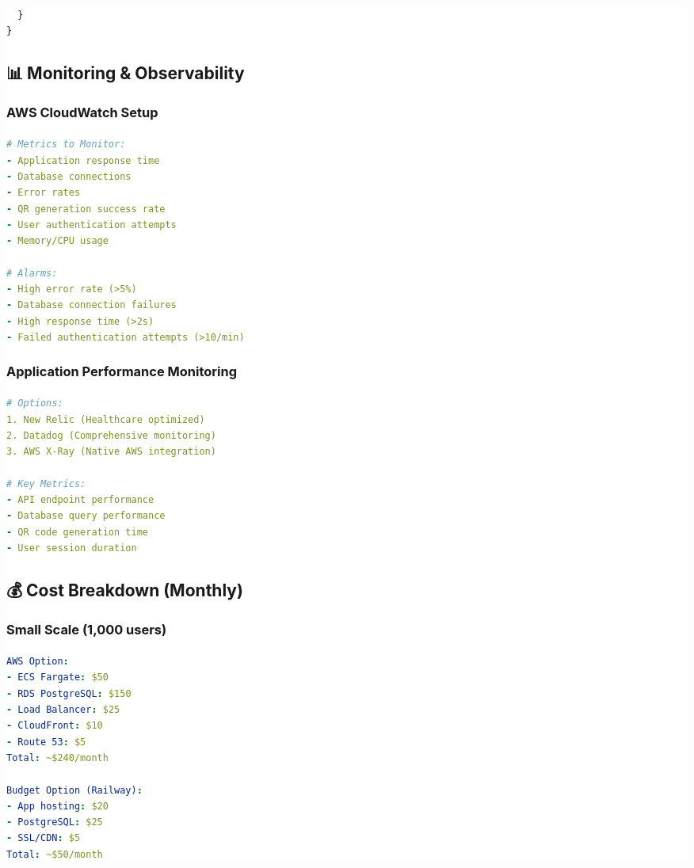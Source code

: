 ```hcl
  }
}
```

## 📊 **Monitoring & Observability**

### **AWS CloudWatch Setup**
```yaml
# Metrics to Monitor:
- Application response time
- Database connections
- Error rates
- QR generation success rate
- User authentication attempts
- Memory/CPU usage

# Alarms:
- High error rate (>5%)
- Database connection failures
- High response time (>2s)
- Failed authentication attempts (>10/min)
```

### **Application Performance Monitoring**
```yaml
# Options:
1. New Relic (Healthcare optimized)
2. Datadog (Comprehensive monitoring)
3. AWS X-Ray (Native AWS integration)

# Key Metrics:
- API endpoint performance
- Database query performance
- QR code generation time
- User session duration
```

## 💰 **Cost Breakdown (Monthly)**

### **Small Scale (1,000 users)**
```yaml
AWS Option:
- ECS Fargate: $50
- RDS PostgreSQL: $150
- Load Balancer: $25
- CloudFront: $10
- Route 53: $5
Total: ~$240/month

Budget Option (Railway):
- App hosting: $20
- PostgreSQL: $25
- SSL/CDN: $5
Total: ~$50/month
```
